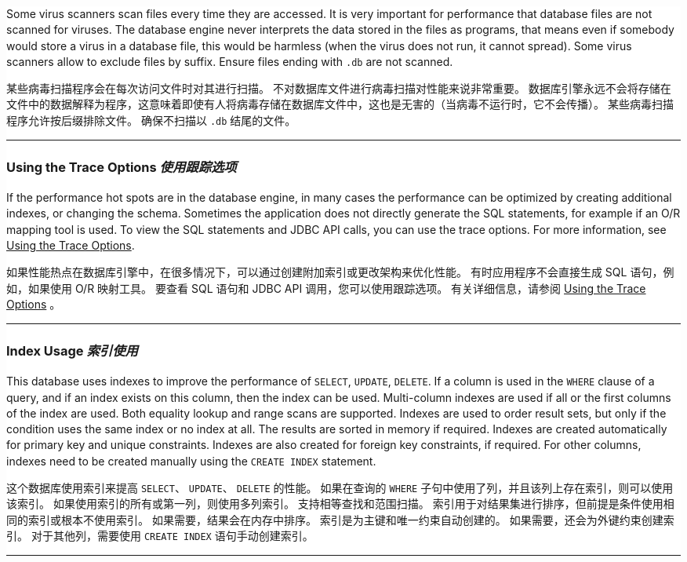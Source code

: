 Some virus scanners scan files every time they are accessed. 
It is very important for performance that database files are not scanned for viruses. 
The database engine never interprets the data stored in the files as programs, that means even if somebody would store a virus in a database file, this would be harmless (when the virus does not run, it cannot spread). 
Some virus scanners allow to exclude files by suffix. 
Ensure files ending with `.db` are not scanned.


某些病毒扫描程序会在每次访问文件时对其进行扫描。
不对数据库文件进行病毒扫描对性能来说非常重要。
数据库引擎永远不会将存储在文件中的数据解释为程序，这意味着即使有人将病毒存储在数据库文件中，这也是无害的（当病毒不运行时，它不会传播）。
某些病毒扫描程序允许按后缀排除文件。
确保不扫描以 `.db` 结尾的文件。

---

### Using the Trace Options *使用跟踪选项*

If the performance hot spots are in the database engine, in many cases the performance can be optimized by creating additional indexes, or changing the schema. 
Sometimes the application does not directly generate the SQL statements, for example if an O/R mapping tool is used. 
To view the SQL statements and JDBC API calls, you can use the trace options. 
For more information, see [Using the Trace Options]().


如果性能热点在数据库引擎中，在很多情况下，可以通过创建附加索引或更改架构来优化性能。
有时应用程序不会直接生成 SQL 语句，例如，如果使用 O/R 映射工具。
要查看 SQL 语句和 JDBC API 调用，您可以使用跟踪选项。
有关详细信息，请参阅 [Using the Trace Options]() 。

---

### Index Usage *索引使用*

This database uses indexes to improve the performance of `SELECT`, `UPDATE`, `DELETE`. 
If a column is used in the `WHERE` clause of a query, and if an index exists on this column, then the index can be used. 
Multi-column indexes are used if all or the first columns of the index are used. 
Both equality lookup and range scans are supported. 
Indexes are used to order result sets, but only if the condition uses the same index or no index at all. 
The results are sorted in memory if required. 
Indexes are created automatically for primary key and unique constraints. 
Indexes are also created for foreign key constraints, if required. 
For other columns, indexes need to be created manually using the `CREATE INDEX` statement.


这个数据库使用索引来提高 `SELECT`、 `UPDATE`、 `DELETE` 的性能。
如果在查询的 `WHERE` 子句中使用了列，并且该列上存在索引，则可以使用该索引。
如果使用索引的所有或第一列，则使用多列索引。
支持相等查找和范围扫描。
索引用于对结果集进行排序，但前提是条件使用相同的索引或根本不使用索引。
如果需要，结果会在内存中排序。
索引是为主键和唯一约束自动创建的。
如果需要，还会为外键约束创建索引。
对于其他列，需要使用 `CREATE INDEX` 语句手动创建索引。

---